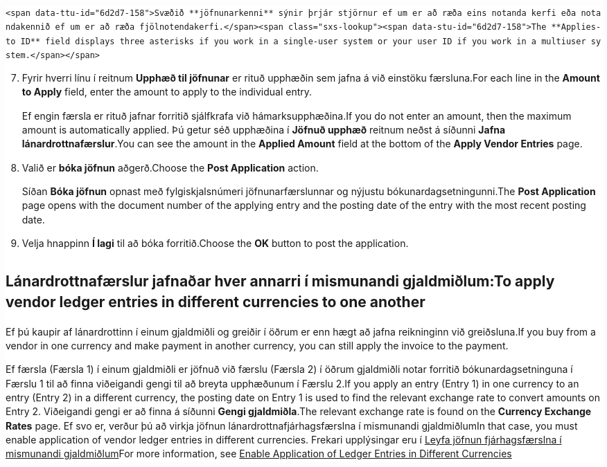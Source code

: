     <span data-ttu-id="6d2d7-158">Svæðið **jöfnunarkenni** sýnir þrjár stjörnur ef um er að ræða eins notanda kerfi eða notandakennið ef um er að ræða fjölnotendakerfi.</span><span class="sxs-lookup"><span data-stu-id="6d2d7-158">The **Applies-to ID** field displays three asterisks if you work in a single-user system or your user ID if you work in a multiuser system.</span></span>  
7. <span data-ttu-id="6d2d7-159">Fyrir hverri línu í reitnum  **Upphæð til jöfnunar** er rituð upphæðin sem jafna á við einstöku færsluna.</span><span class="sxs-lookup"><span data-stu-id="6d2d7-159">For each line in the **Amount to Apply** field, enter the amount to apply to the individual entry.</span></span>

    <span data-ttu-id="6d2d7-160">Ef engin færsla er rituð jafnar forritið sjálfkrafa við hámarksupphæðina.</span><span class="sxs-lookup"><span data-stu-id="6d2d7-160">If you do not enter an amount, then the maximum amount is automatically applied.</span></span> <span data-ttu-id="6d2d7-161">Þú getur séð upphæðina í **Jöfnuð upphæð** reitnum neðst á síðunni **Jafna lánardrottnafærslur**.</span><span class="sxs-lookup"><span data-stu-id="6d2d7-161">You can see the amount in the **Applied Amount** field at the bottom of the **Apply Vendor Entries** page.</span></span>
8. <span data-ttu-id="6d2d7-162">Valið er **bóka jöfnun** aðgerð.</span><span class="sxs-lookup"><span data-stu-id="6d2d7-162">Choose the **Post Application** action.</span></span>  

    <span data-ttu-id="6d2d7-163">Síðan **Bóka jöfnun** opnast með fylgiskjalsnúmeri jöfnunarfærslunnar og nýjustu bókunardagsetningunni.</span><span class="sxs-lookup"><span data-stu-id="6d2d7-163">The **Post Application** page opens with the document number of the applying entry and the posting date of the entry with the most recent posting date.</span></span>
9. <span data-ttu-id="6d2d7-164">Velja hnappinn **Í lagi** til að bóka forritið.</span><span class="sxs-lookup"><span data-stu-id="6d2d7-164">Choose the **OK** button to post the application.</span></span>

## <a name="to-apply-vendor-ledger-entries-in-different-currencies-to-one-another"></a><span data-ttu-id="6d2d7-165">Lánardrottnafærslur jafnaðar hver annarri í mismunandi gjaldmiðlum:</span><span class="sxs-lookup"><span data-stu-id="6d2d7-165">To apply vendor ledger entries in different currencies to one another</span></span>
<span data-ttu-id="6d2d7-166">Ef þú kaupir af lánardrottinn í einum gjaldmiðli og greiðir í öðrum er enn hægt að jafna reikninginn við greiðsluna.</span><span class="sxs-lookup"><span data-stu-id="6d2d7-166">If you buy from a vendor in one currency and make payment in another currency, you can still apply the invoice to the payment.</span></span>

<span data-ttu-id="6d2d7-167">Ef færsla (Færsla 1) í einum gjaldmiðli er jöfnuð við færslu (Færsla 2) í öðrum gjaldmiðli notar forritið bókunardagsetninguna í Færslu 1 til að finna viðeigandi gengi til að breyta upphæðunum í Færslu 2.</span><span class="sxs-lookup"><span data-stu-id="6d2d7-167">If you apply an entry (Entry 1) in one currency to an entry (Entry 2) in a different currency, the posting date on Entry 1 is used to find the relevant exchange rate to convert amounts on Entry 2.</span></span> <span data-ttu-id="6d2d7-168">Viðeigandi gengi er að finna á síðunni **Gengi gjaldmiðla**.</span><span class="sxs-lookup"><span data-stu-id="6d2d7-168">The relevant exchange rate is found on the **Currency Exchange Rates** page.</span></span> <span data-ttu-id="6d2d7-169">Ef svo er, verður þú að virkja jöfnun lánardrottnafjárhagsfærslna í mismunandi gjaldmiðlum</span><span class="sxs-lookup"><span data-stu-id="6d2d7-169">In that case, you must enable application of vendor ledger entries in different currencies.</span></span> <span data-ttu-id="6d2d7-170">Frekari upplýsingar eru í [Leyfa jöfnun fjárhagsfærslna í mismunandi gjaldmiðlum](finance-how-enable-application-ledger-entries-different-currencies.md)</span><span class="sxs-lookup"><span data-stu-id="6d2d7-170">For more information, see [Enable Application of Ledger Entries in Different Currencies](finance-how-enable-application-ledger-entries-different-currencies.md)</span></span>
